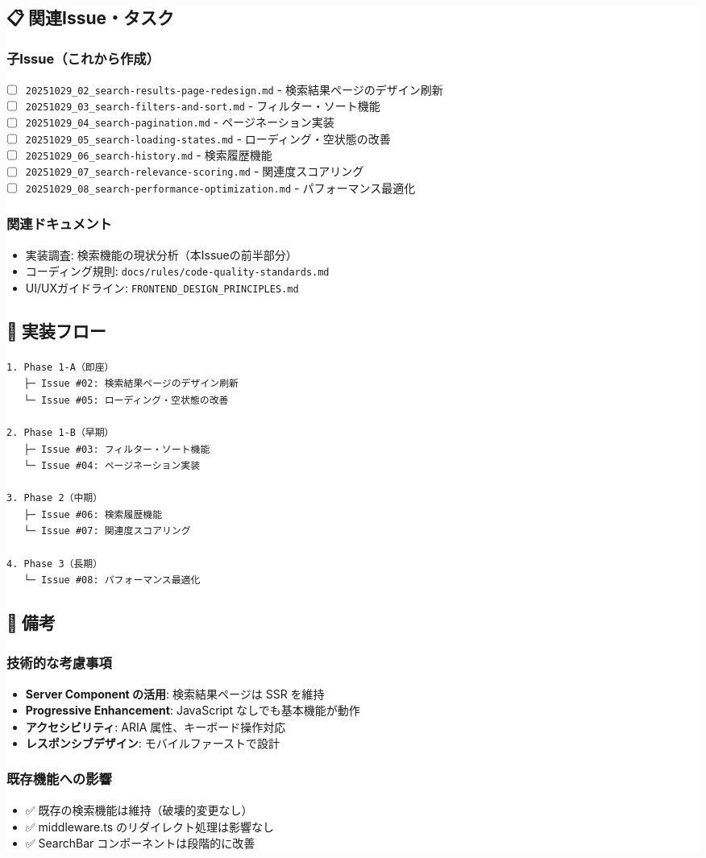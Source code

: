 ## 📋 関連Issue・タスク

### 子Issue（これから作成）

- [ ] `20251029_02_search-results-page-redesign.md` - 検索結果ページのデザイン刷新
- [ ] `20251029_03_search-filters-and-sort.md` - フィルター・ソート機能
- [ ] `20251029_04_search-pagination.md` - ページネーション実装
- [ ] `20251029_05_search-loading-states.md` - ローディング・空状態の改善
- [ ] `20251029_06_search-history.md` - 検索履歴機能
- [ ] `20251029_07_search-relevance-scoring.md` - 関連度スコアリング
- [ ] `20251029_08_search-performance-optimization.md` - パフォーマンス最適化

### 関連ドキュメント

- 実装調査: 検索機能の現状分析（本Issueの前半部分）
- コーディング規則: `docs/rules/code-quality-standards.md`
- UI/UXガイドライン: `FRONTEND_DESIGN_PRINCIPLES.md`

## 🔄 実装フロー

```
1. Phase 1-A（即座）
   ├─ Issue #02: 検索結果ページのデザイン刷新
   └─ Issue #05: ローディング・空状態の改善
   
2. Phase 1-B（早期）
   ├─ Issue #03: フィルター・ソート機能
   └─ Issue #04: ページネーション実装
   
3. Phase 2（中期）
   ├─ Issue #06: 検索履歴機能
   └─ Issue #07: 関連度スコアリング
   
4. Phase 3（長期）
   └─ Issue #08: パフォーマンス最適化
```

## 💬 備考

### 技術的な考慮事項

- **Server Component の活用**: 検索結果ページは SSR を維持
- **Progressive Enhancement**: JavaScript なしでも基本機能が動作
- **アクセシビリティ**: ARIA 属性、キーボード操作対応
- **レスポンシブデザイン**: モバイルファーストで設計

### 既存機能への影響

- ✅ 既存の検索機能は維持（破壊的変更なし）
- ✅ middleware.ts のリダイレクト処理は影響なし
- ✅ SearchBar コンポーネントは段階的に改善
